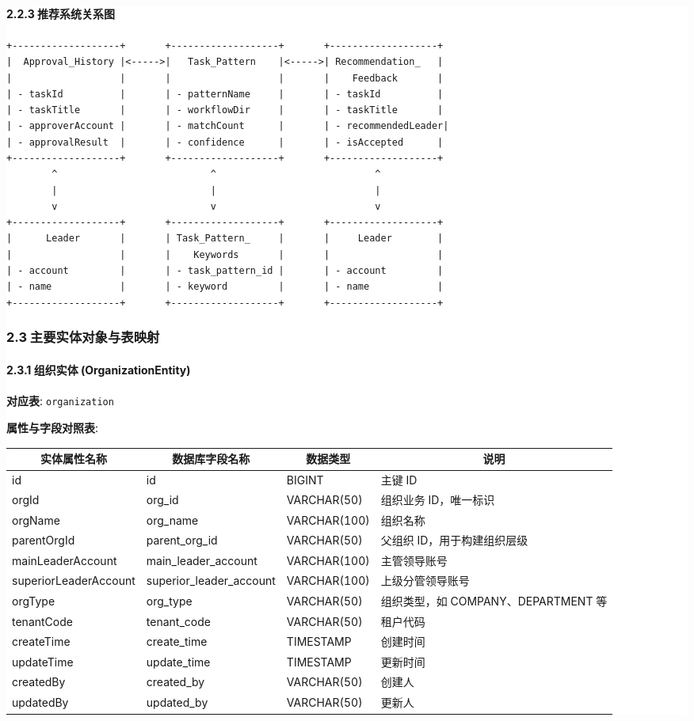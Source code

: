 #### 2.2.3 推荐系统关系图

```
+-------------------+       +-------------------+       +-------------------+
|  Approval_History |<----->|   Task_Pattern    |<----->| Recommendation_   |
|                   |       |                   |       |    Feedback       |
| - taskId          |       | - patternName     |       | - taskId          |
| - taskTitle       |       | - workflowDir     |       | - taskTitle       |
| - approverAccount |       | - matchCount      |       | - recommendedLeader|
| - approvalResult  |       | - confidence      |       | - isAccepted      |
+-------------------+       +-------------------+       +-------------------+
        ^                           ^                            ^
        |                           |                            |
        v                           v                            v
+-------------------+       +-------------------+       +-------------------+
|      Leader       |       | Task_Pattern_     |       |     Leader        |
|                   |       |    Keywords       |       |                   |
| - account         |       | - task_pattern_id |       | - account         |
| - name            |       | - keyword         |       | - name            |
+-------------------+       +-------------------+       +-------------------+
```

### 2.3 主要实体对象与表映射

#### 2.3.1 组织实体 (OrganizationEntity)

**对应表**: `organization`

**属性与字段对照表**:

| 实体属性名称          | 数据库字段名称          | 数据类型     | 说明                                |
| --------------------- | ----------------------- | ------------ | ----------------------------------- |
| id                    | id                      | BIGINT       | 主键 ID                             |
| orgId                 | org_id                  | VARCHAR(50)  | 组织业务 ID，唯一标识               |
| orgName               | org_name                | VARCHAR(100) | 组织名称                            |
| parentOrgId           | parent_org_id           | VARCHAR(50)  | 父组织 ID，用于构建组织层级         |
| mainLeaderAccount     | main_leader_account     | VARCHAR(100) | 主管领导账号                        |
| superiorLeaderAccount | superior_leader_account | VARCHAR(100) | 上级分管领导账号                    |
| orgType               | org_type                | VARCHAR(50)  | 组织类型，如 COMPANY、DEPARTMENT 等 |
| tenantCode            | tenant_code             | VARCHAR(50)  | 租户代码                            |
| createTime            | create_time             | TIMESTAMP    | 创建时间                            |
| updateTime            | update_time             | TIMESTAMP    | 更新时间                            |
| createdBy             | created_by              | VARCHAR(50)  | 创建人                              |
| updatedBy             | updated_by              | VARCHAR(50)  | 更新人                              |
